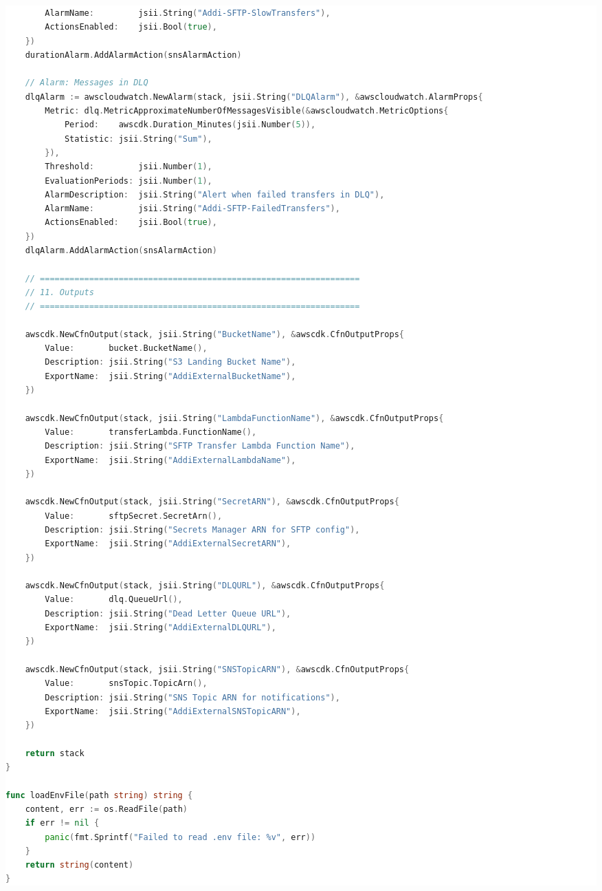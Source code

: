```go
		AlarmName:         jsii.String("Addi-SFTP-SlowTransfers"),
		ActionsEnabled:    jsii.Bool(true),
	})
	durationAlarm.AddAlarmAction(snsAlarmAction)

	// Alarm: Messages in DLQ
	dlqAlarm := awscloudwatch.NewAlarm(stack, jsii.String("DLQAlarm"), &awscloudwatch.AlarmProps{
		Metric: dlq.MetricApproximateNumberOfMessagesVisible(&awscloudwatch.MetricOptions{
			Period:    awscdk.Duration_Minutes(jsii.Number(5)),
			Statistic: jsii.String("Sum"),
		}),
		Threshold:         jsii.Number(1),
		EvaluationPeriods: jsii.Number(1),
		AlarmDescription:  jsii.String("Alert when failed transfers in DLQ"),
		AlarmName:         jsii.String("Addi-SFTP-FailedTransfers"),
		ActionsEnabled:    jsii.Bool(true),
	})
	dlqAlarm.AddAlarmAction(snsAlarmAction)

	// =================================================================
	// 11. Outputs
	// =================================================================

	awscdk.NewCfnOutput(stack, jsii.String("BucketName"), &awscdk.CfnOutputProps{
		Value:       bucket.BucketName(),
		Description: jsii.String("S3 Landing Bucket Name"),
		ExportName:  jsii.String("AddiExternalBucketName"),
	})

	awscdk.NewCfnOutput(stack, jsii.String("LambdaFunctionName"), &awscdk.CfnOutputProps{
		Value:       transferLambda.FunctionName(),
		Description: jsii.String("SFTP Transfer Lambda Function Name"),
		ExportName:  jsii.String("AddiExternalLambdaName"),
	})

	awscdk.NewCfnOutput(stack, jsii.String("SecretARN"), &awscdk.CfnOutputProps{
		Value:       sftpSecret.SecretArn(),
		Description: jsii.String("Secrets Manager ARN for SFTP config"),
		ExportName:  jsii.String("AddiExternalSecretARN"),
	})

	awscdk.NewCfnOutput(stack, jsii.String("DLQURL"), &awscdk.CfnOutputProps{
		Value:       dlq.QueueUrl(),
		Description: jsii.String("Dead Letter Queue URL"),
		ExportName:  jsii.String("AddiExternalDLQURL"),
	})

	awscdk.NewCfnOutput(stack, jsii.String("SNSTopicARN"), &awscdk.CfnOutputProps{
		Value:       snsTopic.TopicArn(),
		Description: jsii.String("SNS Topic ARN for notifications"),
		ExportName:  jsii.String("AddiExternalSNSTopicARN"),
	})

	return stack
}

func loadEnvFile(path string) string {
	content, err := os.ReadFile(path)
	if err != nil {
		panic(fmt.Sprintf("Failed to read .env file: %v", err))
	}
	return string(content)
}
```